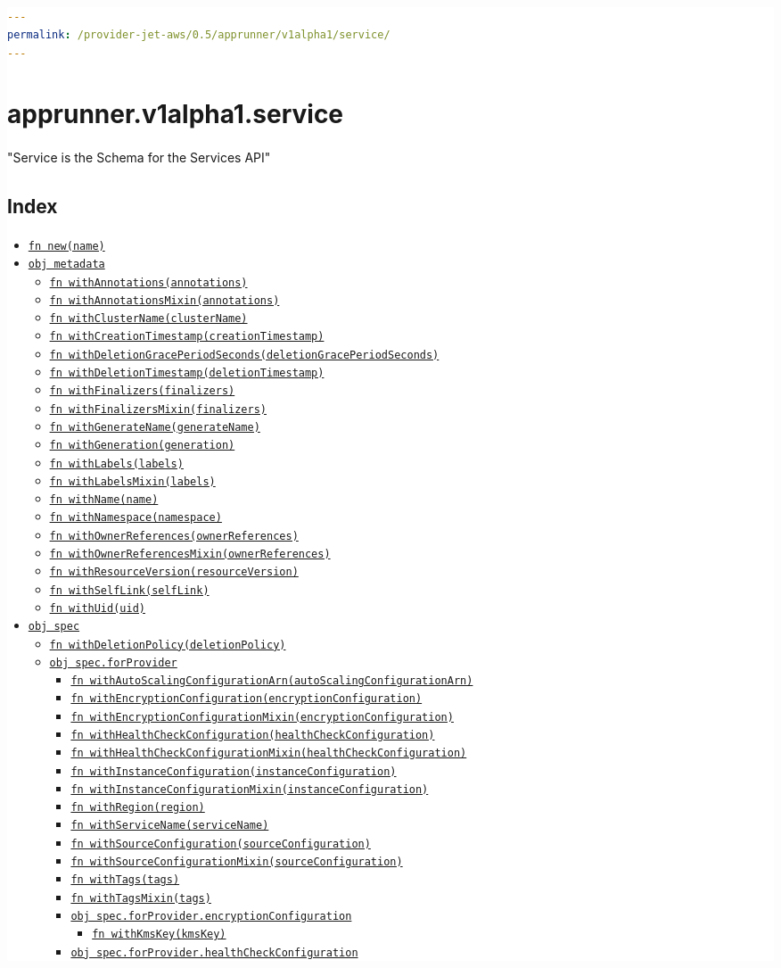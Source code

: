 ```yaml
---
permalink: /provider-jet-aws/0.5/apprunner/v1alpha1/service/
---
```


# apprunner.v1alpha1.service

"Service is the Schema for the Services API"

## Index

* [`fn new(name)`](#fn-new)
* [`obj metadata`](#obj-metadata)
  * [`fn withAnnotations(annotations)`](#fn-metadatawithannotations)
  * [`fn withAnnotationsMixin(annotations)`](#fn-metadatawithannotationsmixin)
  * [`fn withClusterName(clusterName)`](#fn-metadatawithclustername)
  * [`fn withCreationTimestamp(creationTimestamp)`](#fn-metadatawithcreationtimestamp)
  * [`fn withDeletionGracePeriodSeconds(deletionGracePeriodSeconds)`](#fn-metadatawithdeletiongraceperiodseconds)
  * [`fn withDeletionTimestamp(deletionTimestamp)`](#fn-metadatawithdeletiontimestamp)
  * [`fn withFinalizers(finalizers)`](#fn-metadatawithfinalizers)
  * [`fn withFinalizersMixin(finalizers)`](#fn-metadatawithfinalizersmixin)
  * [`fn withGenerateName(generateName)`](#fn-metadatawithgeneratename)
  * [`fn withGeneration(generation)`](#fn-metadatawithgeneration)
  * [`fn withLabels(labels)`](#fn-metadatawithlabels)
  * [`fn withLabelsMixin(labels)`](#fn-metadatawithlabelsmixin)
  * [`fn withName(name)`](#fn-metadatawithname)
  * [`fn withNamespace(namespace)`](#fn-metadatawithnamespace)
  * [`fn withOwnerReferences(ownerReferences)`](#fn-metadatawithownerreferences)
  * [`fn withOwnerReferencesMixin(ownerReferences)`](#fn-metadatawithownerreferencesmixin)
  * [`fn withResourceVersion(resourceVersion)`](#fn-metadatawithresourceversion)
  * [`fn withSelfLink(selfLink)`](#fn-metadatawithselflink)
  * [`fn withUid(uid)`](#fn-metadatawithuid)
* [`obj spec`](#obj-spec)
  * [`fn withDeletionPolicy(deletionPolicy)`](#fn-specwithdeletionpolicy)
  * [`obj spec.forProvider`](#obj-specforprovider)
    * [`fn withAutoScalingConfigurationArn(autoScalingConfigurationArn)`](#fn-specforproviderwithautoscalingconfigurationarn)
    * [`fn withEncryptionConfiguration(encryptionConfiguration)`](#fn-specforproviderwithencryptionconfiguration)
    * [`fn withEncryptionConfigurationMixin(encryptionConfiguration)`](#fn-specforproviderwithencryptionconfigurationmixin)
    * [`fn withHealthCheckConfiguration(healthCheckConfiguration)`](#fn-specforproviderwithhealthcheckconfiguration)
    * [`fn withHealthCheckConfigurationMixin(healthCheckConfiguration)`](#fn-specforproviderwithhealthcheckconfigurationmixin)
    * [`fn withInstanceConfiguration(instanceConfiguration)`](#fn-specforproviderwithinstanceconfiguration)
    * [`fn withInstanceConfigurationMixin(instanceConfiguration)`](#fn-specforproviderwithinstanceconfigurationmixin)
    * [`fn withRegion(region)`](#fn-specforproviderwithregion)
    * [`fn withServiceName(serviceName)`](#fn-specforproviderwithservicename)
    * [`fn withSourceConfiguration(sourceConfiguration)`](#fn-specforproviderwithsourceconfiguration)
    * [`fn withSourceConfigurationMixin(sourceConfiguration)`](#fn-specforproviderwithsourceconfigurationmixin)
    * [`fn withTags(tags)`](#fn-specforproviderwithtags)
    * [`fn withTagsMixin(tags)`](#fn-specforproviderwithtagsmixin)
    * [`obj spec.forProvider.encryptionConfiguration`](#obj-specforproviderencryptionconfiguration)
      * [`fn withKmsKey(kmsKey)`](#fn-specforproviderencryptionconfigurationwithkmskey)
    * [`obj spec.forProvider.healthCheckConfiguration`](#obj-specforproviderhealthcheckconfiguration)